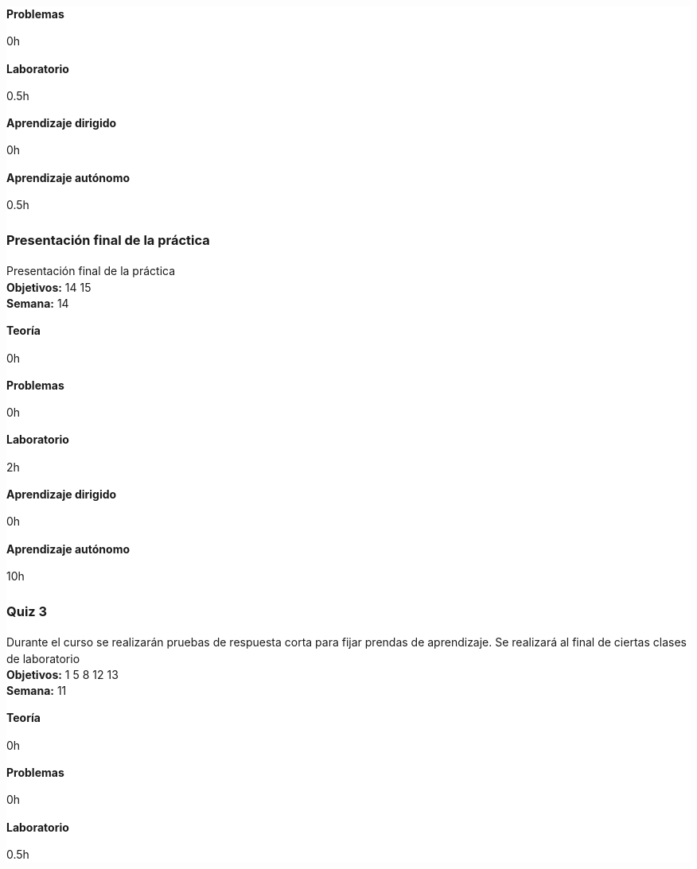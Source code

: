 **Problemas**

0h

**Laboratorio**

0.5h

**Aprendizaje dirigido**

0h

**Aprendizaje autónomo**

0.5h

  

### Presentación final de la práctica

Presentación final de la práctica  
**Objetivos:** 14 15  
**Semana:** 14  

**Teoría**

0h

**Problemas**

0h

**Laboratorio**

2h

**Aprendizaje dirigido**

0h

**Aprendizaje autónomo**

10h

  

### Quiz 3

Durante el curso se realizarán pruebas de respuesta corta para fijar prendas
de aprendizaje. Se realizará al final de ciertas clases de laboratorio  
**Objetivos:** 1 5 8 12 13  
**Semana:** 11  

**Teoría**

0h

**Problemas**

0h

**Laboratorio**

0.5h
